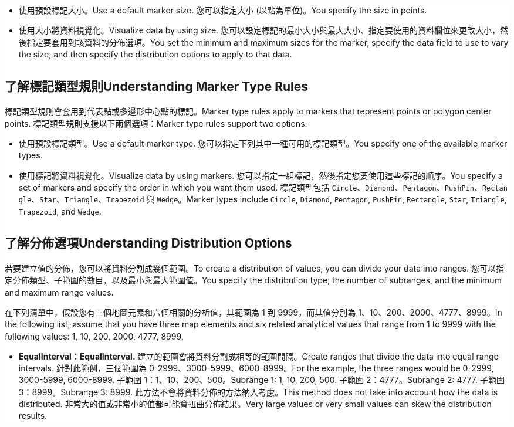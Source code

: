 -   <span data-ttu-id="d5c02-163">使用預設標記大小。</span><span class="sxs-lookup"><span data-stu-id="d5c02-163">Use a default marker size.</span></span> <span data-ttu-id="d5c02-164">您可以指定大小 (以點為單位)。</span><span class="sxs-lookup"><span data-stu-id="d5c02-164">You specify the size in points.</span></span>  
  
-   <span data-ttu-id="d5c02-165">使用大小將資料視覺化。</span><span class="sxs-lookup"><span data-stu-id="d5c02-165">Visualize data by using size.</span></span> <span data-ttu-id="d5c02-166">您可以設定標記的最小大小與最大大小、指定要使用的資料欄位來更改大小，然後指定要套用到該資料的分佈選項。</span><span class="sxs-lookup"><span data-stu-id="d5c02-166">You set the minimum and maximum sizes for the marker, specify the data field to use to vary the size, and then specify the distribution options to apply to that data.</span></span>  
  
##  <a name="understanding-marker-type-rules"></a><a name="Marker"></a> <span data-ttu-id="d5c02-167">了解標記類型規則</span><span class="sxs-lookup"><span data-stu-id="d5c02-167">Understanding Marker Type Rules</span></span>  
 <span data-ttu-id="d5c02-168">標記類型規則會套用到代表點或多邊形中心點的標記。</span><span class="sxs-lookup"><span data-stu-id="d5c02-168">Marker type rules apply to markers that represent points or polygon center points.</span></span> <span data-ttu-id="d5c02-169">標記類型規則支援以下兩個選項：</span><span class="sxs-lookup"><span data-stu-id="d5c02-169">Marker type rules support two options:</span></span>  
  
-   <span data-ttu-id="d5c02-170">使用預設標記類型。</span><span class="sxs-lookup"><span data-stu-id="d5c02-170">Use a default marker type.</span></span> <span data-ttu-id="d5c02-171">您可以指定下列其中一種可用的標記類型。</span><span class="sxs-lookup"><span data-stu-id="d5c02-171">You specify one of the available marker types.</span></span>  
  
-   <span data-ttu-id="d5c02-172">使用標記將資料視覺化。</span><span class="sxs-lookup"><span data-stu-id="d5c02-172">Visualize data by using markers.</span></span> <span data-ttu-id="d5c02-173">您可以指定一組標記，然後指定您要使用這些標記的順序。</span><span class="sxs-lookup"><span data-stu-id="d5c02-173">You specify a set of markers and specify the order in which you want them used.</span></span> <span data-ttu-id="d5c02-174">標記類型包括 `Circle`、`Diamond`、`Pentagon`、`PushPin`、`Rectangle`、`Star`、`Triangle`、`Trapezoid` 與 `Wedge`。</span><span class="sxs-lookup"><span data-stu-id="d5c02-174">Marker types include `Circle`, `Diamond`, `Pentagon`, `PushPin`, `Rectangle`, `Star`, `Triangle`, `Trapezoid`, and `Wedge`.</span></span>  
  
##  <a name="understanding-distribution-options"></a><a name="Distribution"></a> <span data-ttu-id="d5c02-175">了解分佈選項</span><span class="sxs-lookup"><span data-stu-id="d5c02-175">Understanding Distribution Options</span></span>  
 <span data-ttu-id="d5c02-176">若要建立值的分佈，您可以將資料分割成幾個範圍。</span><span class="sxs-lookup"><span data-stu-id="d5c02-176">To create a distribution of values, you can divide your data into ranges.</span></span> <span data-ttu-id="d5c02-177">您可以指定分佈類型、子範圍的數目，以及最小與最大範圍值。</span><span class="sxs-lookup"><span data-stu-id="d5c02-177">You specify the distribution type, the number of subranges, and the minimum and maximum range values.</span></span>  
  
 <span data-ttu-id="d5c02-178">在下列清單中，假設您有三個地圖元素和六個相關的分析值，其範圍為 1 到 9999，而其值分別為 1、10、200、2000、4777、8999。</span><span class="sxs-lookup"><span data-stu-id="d5c02-178">In the following list, assume that you have three map elements and six related analytical values that range from 1 to 9999 with the following values: 1, 10, 200, 2000, 4777, 8999.</span></span>  
  
-   <span data-ttu-id="d5c02-179">**EqualInterval：**</span><span class="sxs-lookup"><span data-stu-id="d5c02-179">**EqualInterval.**</span></span> <span data-ttu-id="d5c02-180">建立的範圍會將資料分割成相等的範圍間隔。</span><span class="sxs-lookup"><span data-stu-id="d5c02-180">Create ranges that divide the data into equal range intervals.</span></span> <span data-ttu-id="d5c02-181">針對此範例，三個範圍為 0-2999、3000-5999、6000-8999。</span><span class="sxs-lookup"><span data-stu-id="d5c02-181">For the example, the three ranges would be 0-2999, 3000-5999, 6000-8999.</span></span> <span data-ttu-id="d5c02-182">子範圍 1：1、10、200、500。</span><span class="sxs-lookup"><span data-stu-id="d5c02-182">Subrange 1: 1, 10, 200, 500.</span></span> <span data-ttu-id="d5c02-183">子範圍 2：4777。</span><span class="sxs-lookup"><span data-stu-id="d5c02-183">Subrange 2: 4777.</span></span> <span data-ttu-id="d5c02-184">子範圍 3：8999。</span><span class="sxs-lookup"><span data-stu-id="d5c02-184">Subrange 3: 8999.</span></span> <span data-ttu-id="d5c02-185">此方法不會將資料分佈的方法納入考慮。</span><span class="sxs-lookup"><span data-stu-id="d5c02-185">This method does not take into account how the data is distributed.</span></span> <span data-ttu-id="d5c02-186">非常大的值或非常小的值都可能會扭曲分佈結果。</span><span class="sxs-lookup"><span data-stu-id="d5c02-186">Very large values or very small values can skew the distribution results.</span></span>  
  